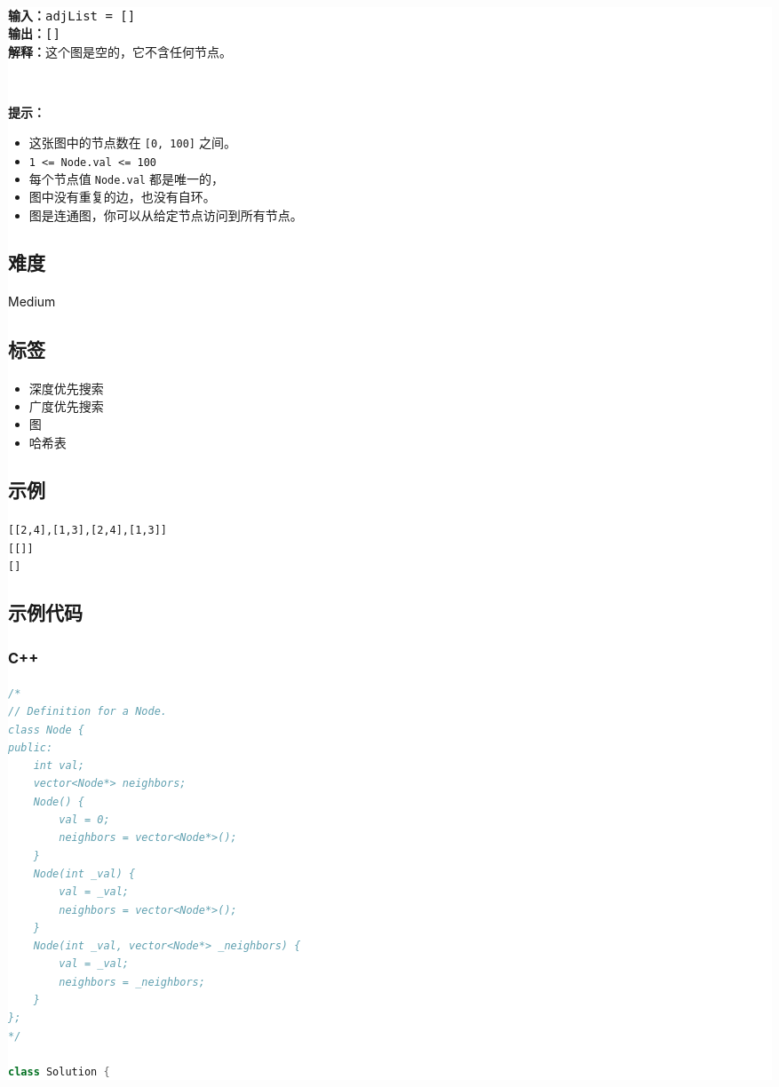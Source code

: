 <pre>
<strong>输入：</strong>adjList = []
<strong>输出：</strong>[]
<strong>解释：</strong>这个图是空的，它不含任何节点。
</pre>

<p>&nbsp;</p>

<p><strong>提示：</strong></p>

<ul>
	<li>这张图中的节点数在 <code>[0, 100]</code>&nbsp;之间。</li>
	<li><code>1 &lt;= Node.val &lt;= 100</code></li>
	<li>每个节点值&nbsp;<code>Node.val</code> 都是唯一的，</li>
	<li>图中没有重复的边，也没有自环。</li>
	<li>图是连通图，你可以从给定节点访问到所有节点。</li>
</ul>


## 难度

Medium

## 标签

- 深度优先搜索
- 广度优先搜索
- 图
- 哈希表

## 示例

```
[[2,4],[1,3],[2,4],[1,3]]
[[]]
[]
```

## 示例代码

### C++

```cpp
/*
// Definition for a Node.
class Node {
public:
    int val;
    vector<Node*> neighbors;
    Node() {
        val = 0;
        neighbors = vector<Node*>();
    }
    Node(int _val) {
        val = _val;
        neighbors = vector<Node*>();
    }
    Node(int _val, vector<Node*> _neighbors) {
        val = _val;
        neighbors = _neighbors;
    }
};
*/

class Solution {
```